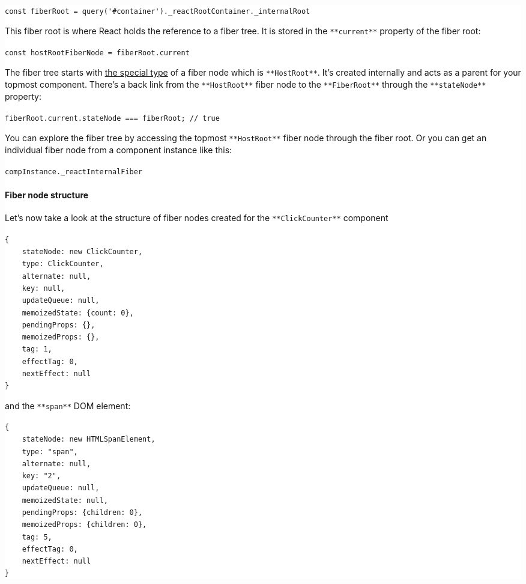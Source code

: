 ```
const fiberRoot = query('#container')._reactRootContainer._internalRoot
```

This fiber root is where React holds the reference to a fiber tree. It is stored in the `**current**` property of the fiber root:

```
const hostRootFiberNode = fiberRoot.current
```

The fiber tree starts with [the special type](https://github.com/facebook/react/blob/cbbc2b6c4d0d8519145560bd8183ecde55168b12/packages/shared/ReactWorkTags.js#L34) of a fiber node which is `**HostRoot**`. It’s created internally and acts as a parent for your topmost component. There’s a back link from the `**HostRoot**` fiber node to the `**FiberRoot**` through the `**stateNode**` property:

```
fiberRoot.current.stateNode === fiberRoot; // true
```

You can explore the fiber tree by accessing the topmost `**HostRoot**` fiber node through the fiber root. Or you can get an individual fiber node from a component instance like this:

```
compInstance._reactInternalFiber
```

#### Fiber node structure

Let’s now take a look at the structure of fiber nodes created for the `**ClickCounter**` component

```
{
    stateNode: new ClickCounter,
    type: ClickCounter,
    alternate: null,
    key: null,
    updateQueue: null,
    memoizedState: {count: 0},
    pendingProps: {},
    memoizedProps: {},
    tag: 1,
    effectTag: 0,
    nextEffect: null
}
```

and the `**span**` DOM element:

```
{
    stateNode: new HTMLSpanElement,
    type: "span",
    alternate: null,
    key: "2",
    updateQueue: null,
    memoizedState: null,
    pendingProps: {children: 0},
    memoizedProps: {children: 0},
    tag: 5,
    effectTag: 0,
    nextEffect: null
}
```

